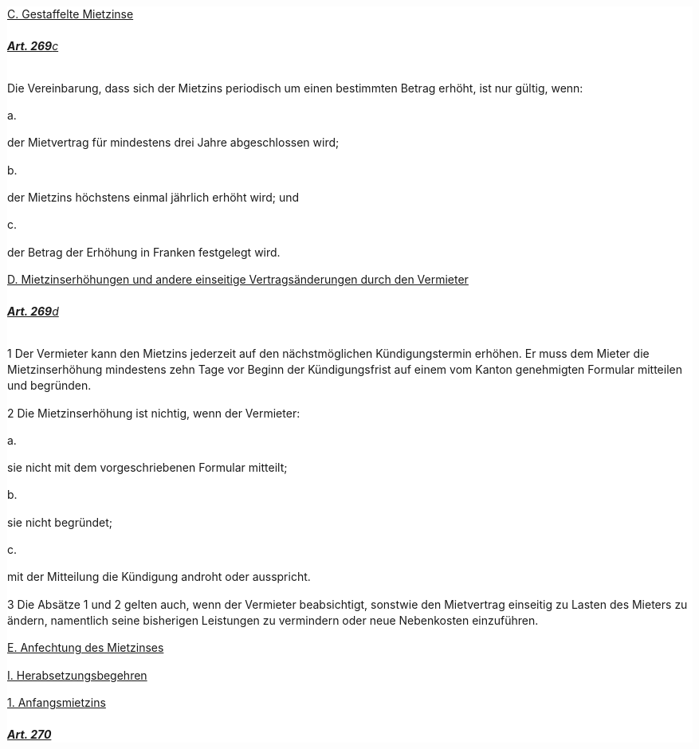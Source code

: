 [C. Gestaffelte Mietzinse](https://www.fedlex.admin.ch/eli/cc/27/317_321_377/de#part_2/tit_8/chap_2/lvl_C)

###### [**Art. 269**_c_](https://www.fedlex.admin.ch/eli/cc/27/317_321_377/de#art_269_c)

Die Vereinbarung, dass sich der Mietzins periodisch um einen bestimmten Betrag erhöht, ist nur gültig, wenn:

a.

der Mietvertrag für mindestens drei Jahre abgeschlossen wird;

b.

der Mietzins höchstens einmal jährlich erhöht wird; und

c.

der Betrag der Erhöhung in Franken festgelegt wird.

[D. Mietzinserhöhungen und andere einseitige Vertragsänderungen durch den Vermieter](https://www.fedlex.admin.ch/eli/cc/27/317_321_377/de#part_2/tit_8/chap_2/lvl_D)

###### [**Art. 269**_d_](https://www.fedlex.admin.ch/eli/cc/27/317_321_377/de#art_269_d)

1 Der Vermieter kann den Mietzins jederzeit auf den nächstmöglichen Kündigungstermin erhöhen. Er muss dem Mieter die Mietzinserhöhung mindestens zehn Tage vor Beginn der Kündigungsfrist auf einem vom Kanton genehmigten Formular mitteilen und begründen.

2 Die Mietzinserhöhung ist nichtig, wenn der Vermieter:

a.

sie nicht mit dem vorgeschriebenen Formular mitteilt;

b.

sie nicht begründet;

c.

mit der Mitteilung die Kündigung androht oder ausspricht.

3 Die Absätze 1 und 2 gelten auch, wenn der Vermieter beabsichtigt, sonstwie den Mietvertrag einseitig zu Lasten des Mieters zu ändern, namentlich seine bisherigen Leistungen zu vermindern oder neue Nebenkosten einzuführen.

[E. Anfechtung des Mietzinses](https://www.fedlex.admin.ch/eli/cc/27/317_321_377/de#part_2/tit_8/chap_2/lvl_E)

[I. Herabsetzungsbegehren](https://www.fedlex.admin.ch/eli/cc/27/317_321_377/de#part_2/tit_8/chap_2/lvl_E/lvl_I)

[1. Anfangsmietzins](https://www.fedlex.admin.ch/eli/cc/27/317_321_377/de#part_2/tit_8/chap_2/lvl_E/lvl_I/lvl_1)

###### [**Art. 270**](https://www.fedlex.admin.ch/eli/cc/27/317_321_377/de#art_270)
